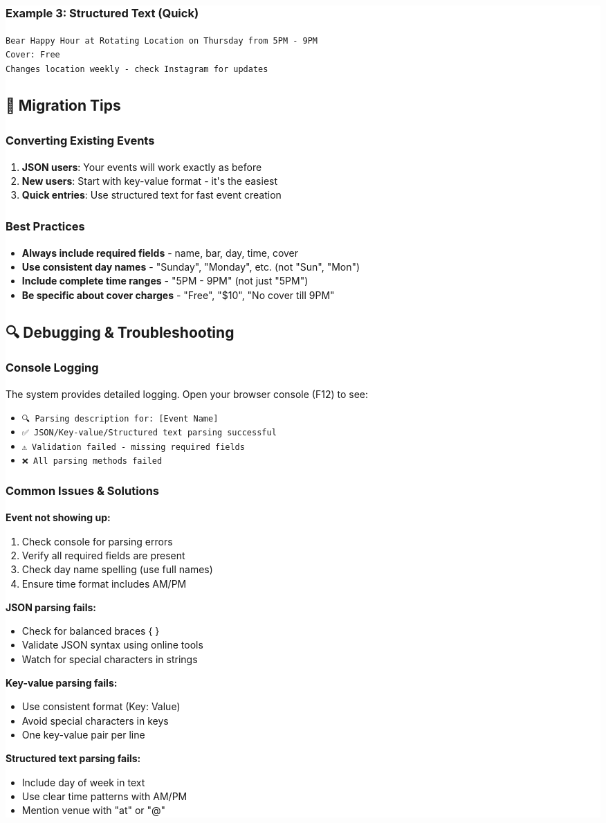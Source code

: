 ### Example 3: Structured Text (Quick)
```
Bear Happy Hour at Rotating Location on Thursday from 5PM - 9PM
Cover: Free
Changes location weekly - check Instagram for updates
```

## 🚀 Migration Tips

### Converting Existing Events
1. **JSON users**: Your events will work exactly as before
2. **New users**: Start with key-value format - it's the easiest
3. **Quick entries**: Use structured text for fast event creation

### Best Practices
- **Always include required fields** - name, bar, day, time, cover
- **Use consistent day names** - "Sunday", "Monday", etc. (not "Sun", "Mon")
- **Include complete time ranges** - "5PM - 9PM" (not just "5PM")
- **Be specific about cover charges** - "Free", "$10", "No cover till 9PM"

## 🔍 Debugging & Troubleshooting

### Console Logging
The system provides detailed logging. Open your browser console (F12) to see:
- `🔍 Parsing description for: [Event Name]`
- `✅ JSON/Key-value/Structured text parsing successful`
- `⚠️ Validation failed - missing required fields`
- `❌ All parsing methods failed`

### Common Issues & Solutions

**Event not showing up:**
1. Check console for parsing errors
2. Verify all required fields are present
3. Check day name spelling (use full names)
4. Ensure time format includes AM/PM

**JSON parsing fails:**
- Check for balanced braces { }
- Validate JSON syntax using online tools
- Watch for special characters in strings

**Key-value parsing fails:**
- Use consistent format (Key: Value)
- Avoid special characters in keys
- One key-value pair per line

**Structured text parsing fails:**
- Include day of week in text
- Use clear time patterns with AM/PM
- Mention venue with "at" or "@"
